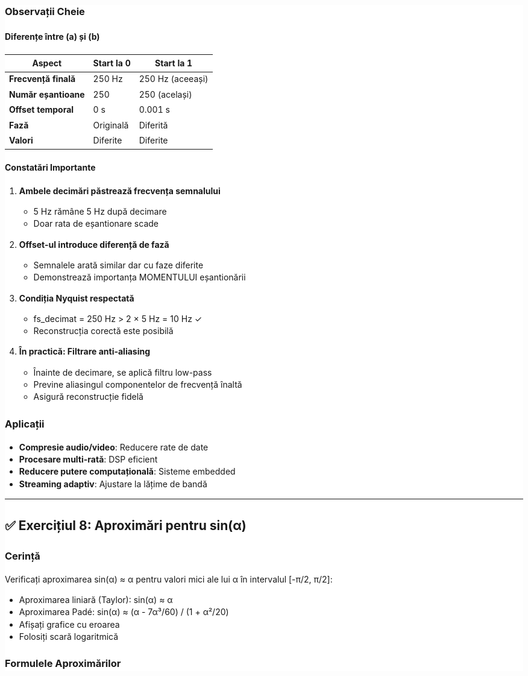 ### Observații Cheie

#### Diferențe între (a) și (b)
| Aspect | Start la 0 | Start la 1 |
|--------|-----------|-----------|
| **Frecvență finală** | 250 Hz | 250 Hz (aceeași) |
| **Număr eșantioane** | 250 | 250 (același) |
| **Offset temporal** | 0 s | 0.001 s |
| **Fază** | Originală | Diferită |
| **Valori** | Diferite | Diferite |

#### Constatări Importante

1. **Ambele decimări păstrează frecvența semnalului**
   - 5 Hz rămâne 5 Hz după decimare
   - Doar rata de eșantionare scade

2. **Offset-ul introduce diferență de fază**
   - Semnalele arată similar dar cu faze diferite
   - Demonstrează importanța MOMENTULUI eșantionării

3. **Condiția Nyquist respectată**
   - fs_decimat = 250 Hz > 2 × 5 Hz = 10 Hz ✓
   - Reconstrucția corectă este posibilă

4. **În practică: Filtrare anti-aliasing**
   - Înainte de decimare, se aplică filtru low-pass
   - Previne aliasingul componentelor de frecvență înaltă
   - Asigură reconstrucție fidelă

### Aplicații
- **Compresie audio/video**: Reducere rate de date
- **Procesare multi-rată**: DSP eficient
- **Reducere putere computațională**: Sisteme embedded
- **Streaming adaptiv**: Ajustare la lățime de bandă

---

## ✅ Exercițiul 8: Aproximări pentru sin(α)

### Cerință
Verificați aproximarea sin(α) ≈ α pentru valori mici ale lui α în intervalul [-π/2, π/2]:
- Aproximarea liniară (Taylor): sin(α) ≈ α
- Aproximarea Padé: sin(α) ≈ (α - 7α³/60) / (1 + α²/20)
- Afișați grafice cu eroarea
- Folosiți scară logaritmică

### Formulele Aproximărilor
